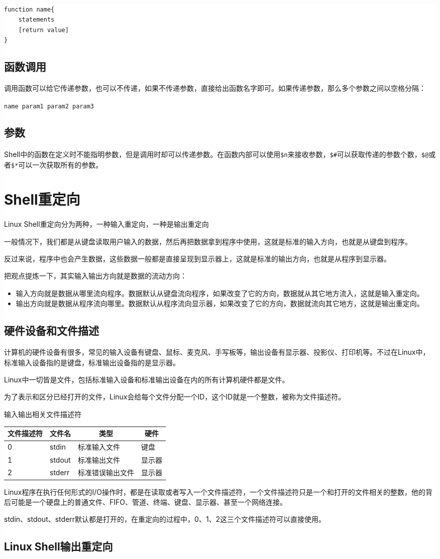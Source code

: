 ```shell
function name{
	statements
	[return value]
}
```

## 函数调用

调用函数可以给它传递参数，也可以不传递，如果不传递参数，直接给出函数名字即可。如果传递参数，那么多个参数之间以空格分隔：

```shell
name param1 param2 param3
```

## 参数

Shell中的函数在定义时不能指明参数，但是调用时却可以传递参数。在函数内部可以使用`$n`来接收参数，`$#`可以获取传递的参数个数，`$@`或者`$*`可以一次获取所有的参数。

# Shell重定向

Linux Shell重定向分为两种，一种输入重定向，一种是输出重定向

一般情况下，我们都是从键盘读取用户输入的数据，然后再把数据拿到程序中使用，这就是标准的输入方向，也就是从键盘到程序。

反过来说，程序中也会产生数据，这些数据一般都是直接呈现到显示器上，这就是标准的输出方向，也就是从程序到显示器。

把观点提炼一下，其实输入输出方向就是数据的流动方向：

- 输入方向就是数据从哪里流向程序。数据默认从键盘流向程序，如果改变了它的方向，数据就从其它地方流入，这就是输入重定向。
- 输出方向就是数据从程序流向哪里。数据默认从程序流向显示器，如果改变了它的方向，数据就流向其它地方，这就是输出重定向。

## 硬件设备和文件描述

计算机的硬件设备有很多，常见的输入设备有键盘、鼠标、麦克风、手写板等，输出设备有显示器、投影仪、打印机等。不过在Linux中，标准输入设备指的是键盘，标准输出设备指的是显示器。

Linux中一切皆是文件，包括标准输入设备和标准输出设备在内的所有计算机硬件都是文件。

为了表示和区分已经打开的文件，Linux会给每个文件分配一个ID，这个ID就是一个整数，被称为文件描述符。

输入输出相关文件描述符

| 文件描述符 | 文件名 | 类型             | 硬件   |
| ---------- | ------ | ---------------- | ------ |
| 0          | stdin  | 标准输入文件     | 键盘   |
| 1          | stdout | 标准输出文件     | 显示器 |
| 2          | stderr | 标准错误输出文件 | 显示器 |

Linux程序在执行任何形式的I/O操作时，都是在读取或者写入一个文件描述符，一个文件描述符只是一个和打开的文件相关的整数，他的背后可能是一个硬盘上的普通文件、FIFO、管道、终端、键盘、显示器、甚至一个网络连接。

stdin、stdout、stderr默认都是打开的，在重定向的过程中，0、1、2这三个文件描述符可以直接使用。

## Linux Shell输出重定向
